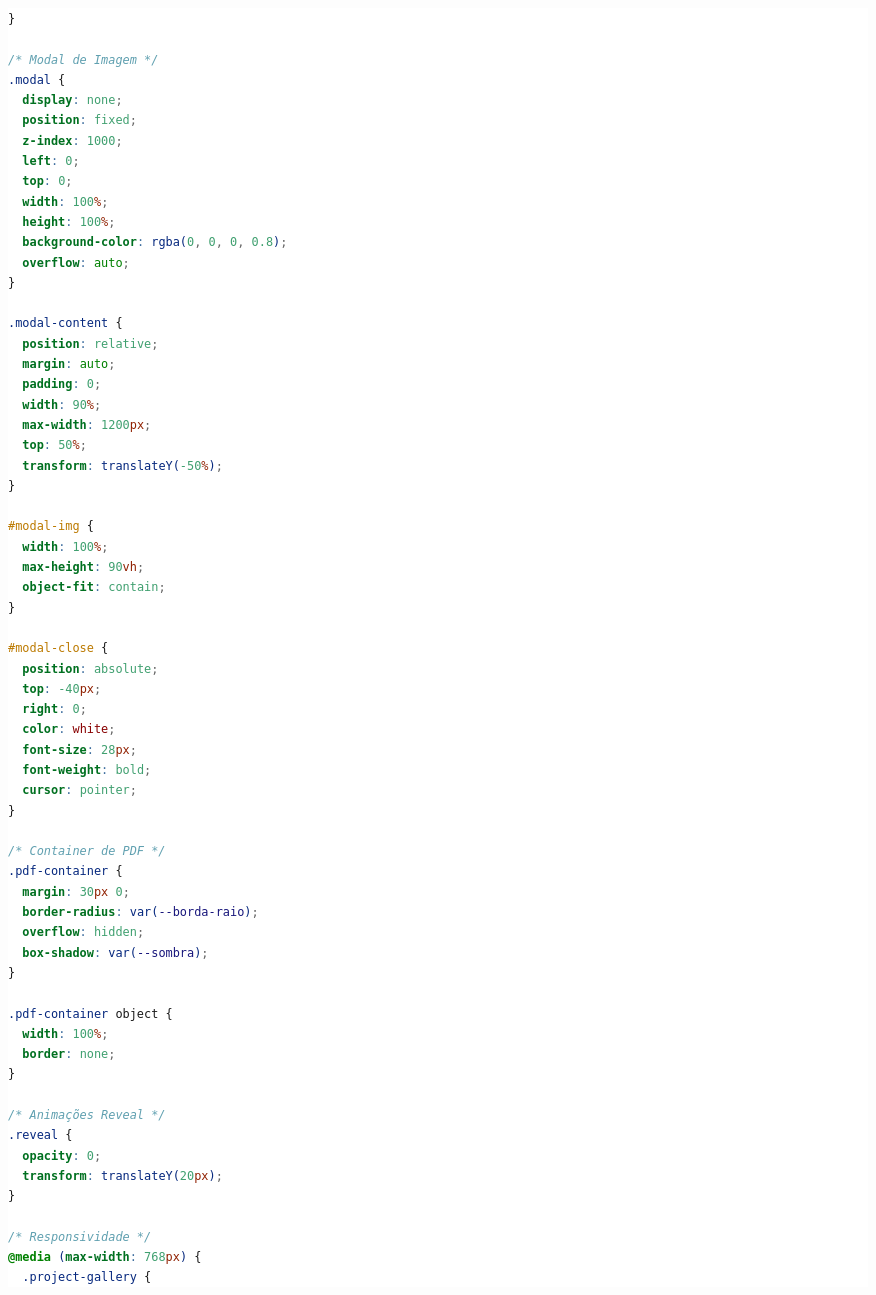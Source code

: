 ```css
}

/* Modal de Imagem */
.modal {
  display: none;
  position: fixed;
  z-index: 1000;
  left: 0;
  top: 0;
  width: 100%;
  height: 100%;
  background-color: rgba(0, 0, 0, 0.8);
  overflow: auto;
}

.modal-content {
  position: relative;
  margin: auto;
  padding: 0;
  width: 90%;
  max-width: 1200px;
  top: 50%;
  transform: translateY(-50%);
}

#modal-img {
  width: 100%;
  max-height: 90vh;
  object-fit: contain;
}

#modal-close {
  position: absolute;
  top: -40px;
  right: 0;
  color: white;
  font-size: 28px;
  font-weight: bold;
  cursor: pointer;
}

/* Container de PDF */
.pdf-container {
  margin: 30px 0;
  border-radius: var(--borda-raio);
  overflow: hidden;
  box-shadow: var(--sombra);
}

.pdf-container object {
  width: 100%;
  border: none;
}

/* Animações Reveal */
.reveal {
  opacity: 0;
  transform: translateY(20px);
}

/* Responsividade */
@media (max-width: 768px) {
  .project-gallery {
```